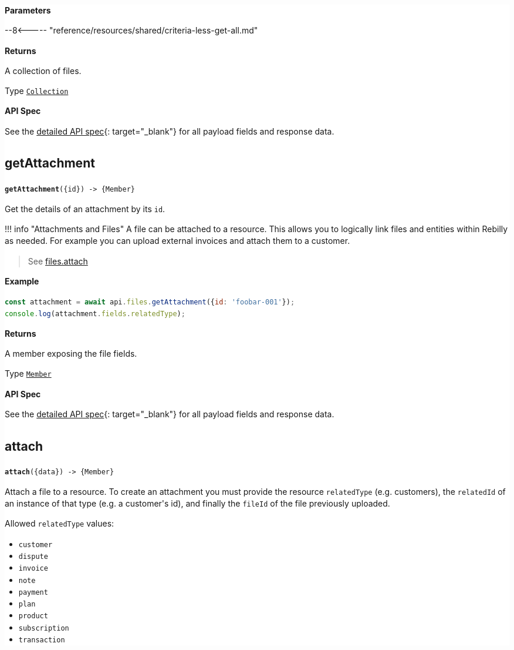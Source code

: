 **Parameters**


--8<----- "reference/resources/shared/criteria-less-get-all.md"


**Returns**

A collection of files.

Type [`Collection`][goto-collection]


**API Spec**

See the [detailed API spec][7]{: target="_blank"} for all payload fields and response data.

## getAttachment
<div class="method"><code><strong>getAttachment</strong>({<span class="prop">id</span>}) -> <span class="return">{Member}</span></code></div>

Get the details of an attachment by its `id`.

!!! info "Attachments and Files"
    A file can be attached to a resource. This allows you to logically link files and entities within Rebilly as needed. 
    For example you can upload external invoices and attach them to a customer.
    
> See [files.attach][goto-attach]

**Example**

```js
const attachment = await api.files.getAttachment({id: 'foobar-001'});
console.log(attachment.fields.relatedType);
```


**Returns**

A member exposing the file fields.

Type [`Member`][goto-member]


**API Spec**

See the [detailed API spec][8]{: target="_blank"} for all payload fields and response data.

## attach
<div class="method"><code><strong>attach</strong>({<span class="prop">data</span>}) -> <span class="return">{Member}</span></code></div>

Attach a file to a resource. To create an attachment you must provide the resource `relatedType` (e.g. customers), the `relatedId` of an instance of that type (e.g. a customer's id), and finally the `fileId` of the file previously uploaded.

Allowed `relatedType` values: 

- `customer`
- `dispute`
- `invoice`
- `note`
- `payment`
- `plan`
- `product`
- `subscription`
- `transaction`


[goto-rebillyapi]: ../rebilly-api
[goto-collection]: ../types/collection
[goto-member]: ../types/member
[goto-file]: ../types/file
[goto-mdn-file]: https://developer.mozilla.org/en-US/docs/Web/API/File
[goto-upload]: #upload
[goto-download]: #download
[goto-delete]: #delete
[goto-detach-delete]: #detachanddelete
[goto-arraybuffer]: https://developer.mozilla.org/en-US/docs/Web/JavaScript/Reference/Global_Objects/ArrayBuffer
[goto-attach]: #attach
[1]: https://rebilly.github.io/RebillyAPI/#tag/Files/paths/~1files/get
[2]: https://rebilly.github.io/RebillyAPI/#tag/Files/paths/~1files~1{id}/get
[3]: https://rebilly.github.io/RebillyAPI/#tag/Files/paths/~1files/post
[4]: https://rebilly.github.io/RebillyAPI/#tag/Files/paths/~1files~1{id}/put
[5]: https://rebilly.github.io/RebillyAPI/#tag/Files/paths/~1files~1{id}/delete
[6]: https://rebilly.github.io/RebillyAPI/#tag/Files/paths/~1files~1{id}~1download/get
[7]: https://rebilly.github.io/RebillyAPI/#tag/Files/paths/~1attachments/get
[8]: https://rebilly.github.io/RebillyAPI/#tag/Files/paths/~1attachments~1{id}/get
[9]: https://rebilly.github.io/RebillyAPI/#tag/Files/paths/~1attachments~1{id}/put
[10]: https://rebilly.github.io/RebillyAPI/#tag/Files/paths/~1attachments/post
[11]: https://rebilly.github.io/RebillyAPI/#tag/Files/paths/~1attachments~1{id}/delete